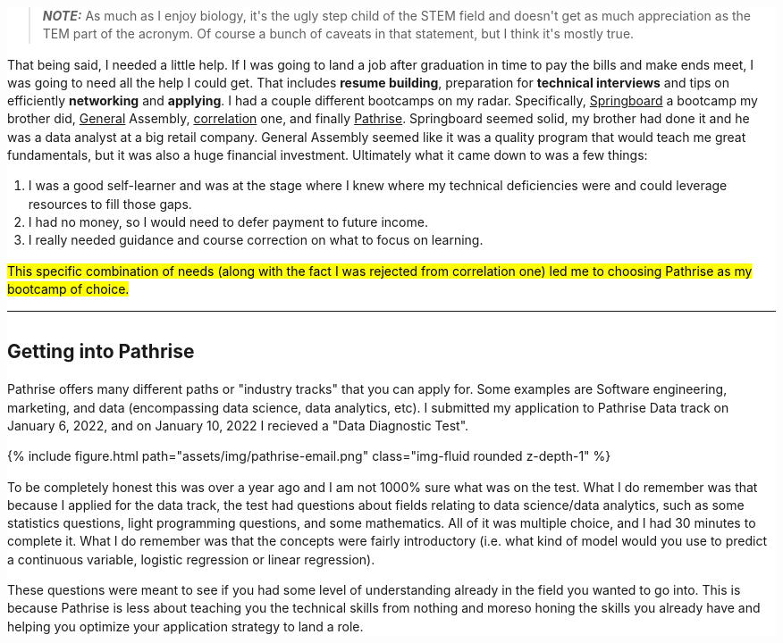 > **_NOTE:_** As much as I enjoy biology, it's the ugly step child of the STEM field and doesn't get as much appreciation as the TEM part of the acronym. Of course a bunch of caveats in that statement, but I think it's mostly true. 

That being said, I needed a little help. If I was going to land a job after graduation in time to pay the bills and make ends meet, I was going to need all the help I could get. That includes **resume building**, preparation for **technical interviews** and tips on efficiently **networking** and **applying**. I had a couple different bootcamps on my radar. Specifically, [Springboard](https://www.springboard.com/) a bootcamp my brother did, [General](https://generalassemb.ly/education/data-science-immersive?&topic=&mkt_account_id=1056949875&mkt_campaign_id=16726441101&mkt_ad_group_id=138080122514&mkt_device_type=c&mkt_keyword=data%20science%20bootcamps&mkt_matchtype=e&mkt_placement=&mkt_ad_id=590471754477&mkt_network=g&mkt_target_id=kwd-299787567591&mkt_feed_item_id=&utm_source=google&utm_medium=paid-search-nbr&utm_campaign=TS:TX:NBR:USA:BOOT:DataScience:NonISA&utm_content=PDP-FT&utm_term=data%20science%20bootcamps:NonISA&gclid=Cj0KCQiAi8KfBhCuARIsADp-A54F_CFnArK6rZrpYAW8O97lKre8cpUby7rRv-QW6V7hVZARASkH98oaAtRqEALw_wcB&gclsrc=aw.ds) Assembly, [correlation](https://www.correlation-one.com/data-science-for-all-empowerment) one, and finally [Pathrise](https://www.pathrise.com/). Springboard seemed solid, my brother had done it and he was a data analyst at a big retail company. General Assembly seemed like it was a quality program that would teach me great fundamentals, but it was also a huge financial investment. Ultimately what it came down to was a few things:

1. I was a good self-learner and was at the stage where I knew where my technical deficiencies were and could leverage resources to fill those gaps.
2. I had no money, so I would need to defer payment to future income.
3. I really needed guidance and course correction on what to focus on learning.

<mark>This specific combination of needs (along with the fact I was rejected from correlation one) led me to choosing Pathrise as my bootcamp of choice.</mark>

<hr>

## Getting into Pathrise

Pathrise offers many different paths or "industry tracks" that you can apply for. Some examples are Software engineering, marketing, and data (encompassing data science, data analytics, etc). I submitted my application to Pathrise Data track on January 6, 2022, and on January 10, 2022 I recieved a "Data Diagnostic Test". 

<div class="row mt-3">
    <div class="col-sm mt-3 mt-md-0">
        {% include figure.html path="assets/img/pathrise-email.png" class="img-fluid rounded z-depth-1" %}
    </div>
</div>

To be completely honest this was over a year ago and I am not 1000% sure what was on the test. What I do remember was that because I applied for the data track, the test had questions about fields relating to data science/data analytics, such as some statistics questions, light programming questions, and some mathematics. All of it was multiple choice, and I had 30 minutes to complete it. What I do remember was that the concepts were fairly introductory (i.e. what kind of model would you use to predict a continuous variable, logistic regression or linear regression).

These questions were meant to see if you had some level of understanding already in the field you wanted to go into. This is because Pathrise is less about teaching you the technical skills from nothing and moreso honing the skills you already have and helping you optimize your application strategy to land a role.
